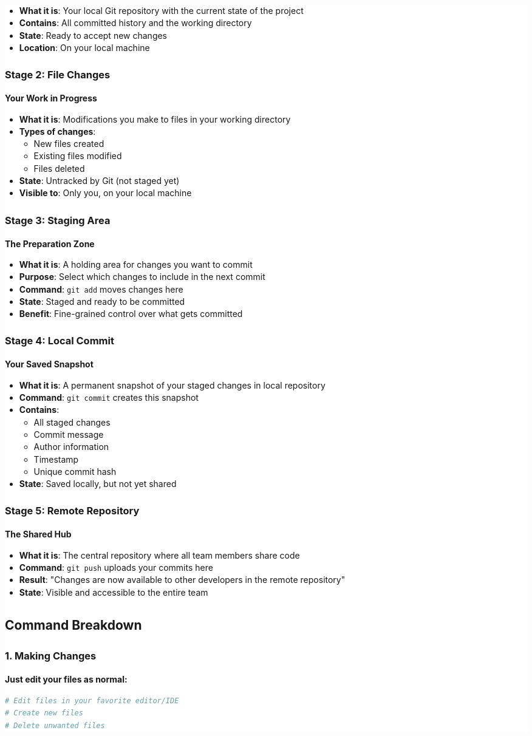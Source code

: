 - **What it is**: Your local Git repository with the current state of the project
- **Contains**: All committed history and the working directory
- **State**: Ready to accept new changes
- **Location**: On your local machine

### Stage 2: File Changes
**Your Work in Progress**

- **What it is**: Modifications you make to files in your working directory
- **Types of changes**:
  - New files created
  - Existing files modified
  - Files deleted
- **State**: Untracked by Git (not staged yet)
- **Visible to**: Only you, on your local machine

### Stage 3: Staging Area
**The Preparation Zone**

- **What it is**: A holding area for changes you want to commit
- **Purpose**: Select which changes to include in the next commit
- **Command**: `git add` moves changes here
- **State**: Staged and ready to be committed
- **Benefit**: Fine-grained control over what gets committed

### Stage 4: Local Commit
**Your Saved Snapshot**

- **What it is**: A permanent snapshot of your staged changes in local repository
- **Command**: `git commit` creates this snapshot
- **Contains**: 
  - All staged changes
  - Commit message
  - Author information
  - Timestamp
  - Unique commit hash
- **State**: Saved locally, but not yet shared

### Stage 5: Remote Repository
**The Shared Hub**

- **What it is**: The central repository where all team members share code
- **Command**: `git push` uploads your commits here
- **Result**: "Changes are now available to other developers in the remote repository"
- **State**: Visible and accessible to the entire team

## Command Breakdown

### 1. Making Changes

**Just edit your files as normal:**
```bash
# Edit files in your favorite editor/IDE
# Create new files
# Delete unwanted files
```
